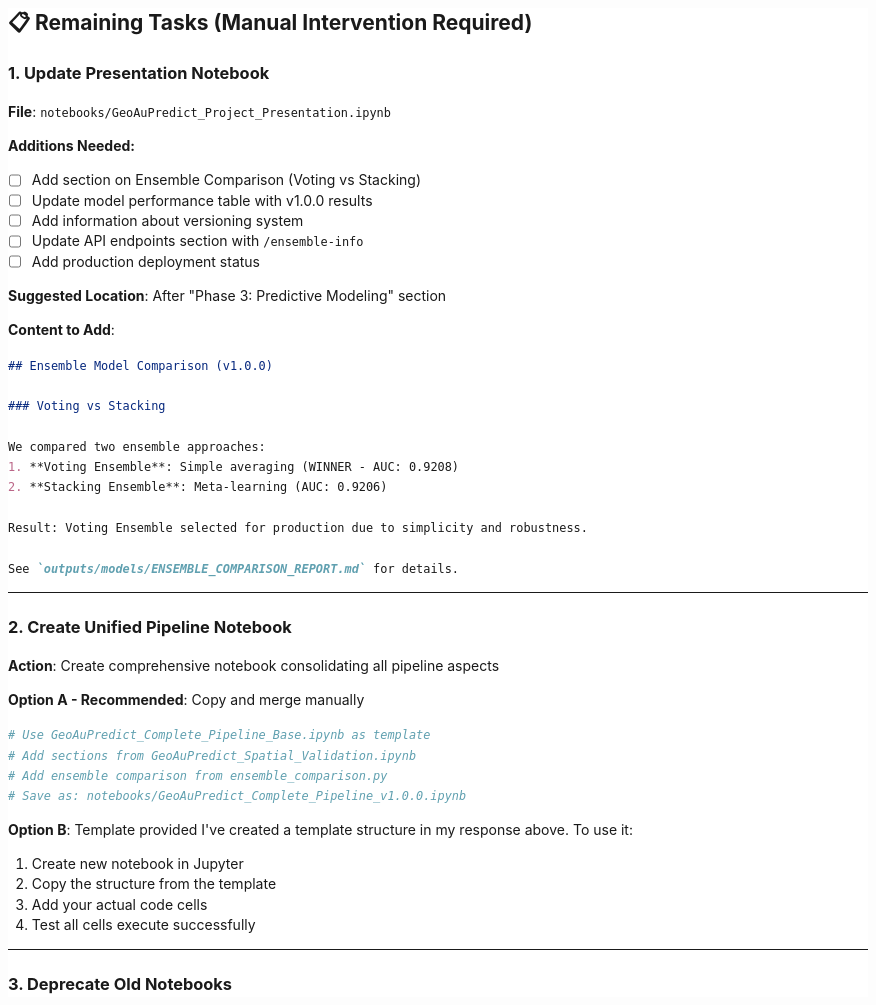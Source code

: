 ## 📋 Remaining Tasks (Manual Intervention Required)

### 1. Update Presentation Notebook

**File**: `notebooks/GeoAuPredict_Project_Presentation.ipynb`

**Additions Needed:**
- [ ] Add section on Ensemble Comparison (Voting vs Stacking)
- [ ] Update model performance table with v1.0.0 results
- [ ] Add information about versioning system
- [ ] Update API endpoints section with `/ensemble-info`
- [ ] Add production deployment status

**Suggested Location**: After "Phase 3: Predictive Modeling" section

**Content to Add**:
```markdown
## Ensemble Model Comparison (v1.0.0)

### Voting vs Stacking

We compared two ensemble approaches:
1. **Voting Ensemble**: Simple averaging (WINNER - AUC: 0.9208)
2. **Stacking Ensemble**: Meta-learning (AUC: 0.9206)

Result: Voting Ensemble selected for production due to simplicity and robustness.

See `outputs/models/ENSEMBLE_COMPARISON_REPORT.md` for details.
```

---

### 2. Create Unified Pipeline Notebook

**Action**: Create comprehensive notebook consolidating all pipeline aspects

**Option A - Recommended**: Copy and merge manually
```bash
# Use GeoAuPredict_Complete_Pipeline_Base.ipynb as template
# Add sections from GeoAuPredict_Spatial_Validation.ipynb
# Add ensemble comparison from ensemble_comparison.py
# Save as: notebooks/GeoAuPredict_Complete_Pipeline_v1.0.0.ipynb
```

**Option B**: Template provided
I've created a template structure in my response above. To use it:
1. Create new notebook in Jupyter
2. Copy the structure from the template
3. Add your actual code cells
4. Test all cells execute successfully

---

### 3. Deprecate Old Notebooks

